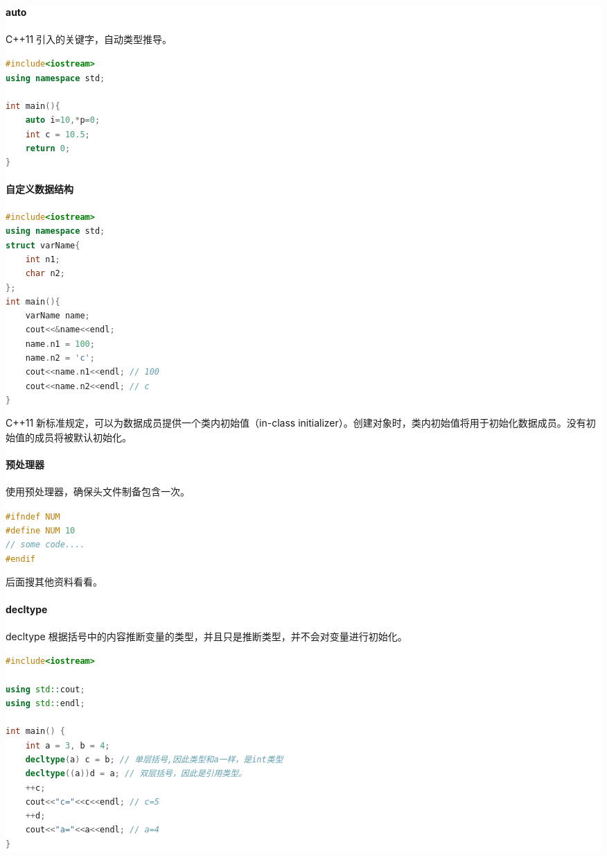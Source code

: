 #### auto

C++11 引入的关键字，自动类型推导。

```cpp
#include<iostream>
using namespace std;

int main(){
    auto i=10,*p=0;
    int c = 10.5;
    return 0;
}
```

#### 自定义数据结构

```cpp
#include<iostream>
using namespace std;
struct varName{
    int n1;
    char n2;
};
int main(){
    varName name;
    cout<<&name<<endl;
    name.n1 = 100;
    name.n2 = 'c';
    cout<<name.n1<<endl; // 100
    cout<<name.n2<<endl; // c
}
```

C++11 新标准规定，可以为数据成员提供一个类内初始值（in-class initializer）。创建对象时，类内初始值将用于初始化数据成员。没有初始值的成员将被默认初始化。

#### 预处理器

使用预处理器，确保头文件制备包含一次。

```cpp
#ifndef NUM
#define NUM 10
// some code....
#endif
```

后面搜其他资料看看。

#### decltype

decltype 根据括号中的内容推断变量的类型，并且只是推断类型，并不会对变量进行初始化。

```cpp
#include<iostream>

using std::cout;
using std::endl;

int main() {
    int a = 3, b = 4;
    decltype(a) c = b; // 单层括号,因此类型和a一样，是int类型
    decltype((a))d = a; // 双层括号，因此是引用类型。
    ++c;
    cout<<"c="<<c<<endl; // c=5
    ++d;
    cout<<"a="<<a<<endl; // a=4
}
```